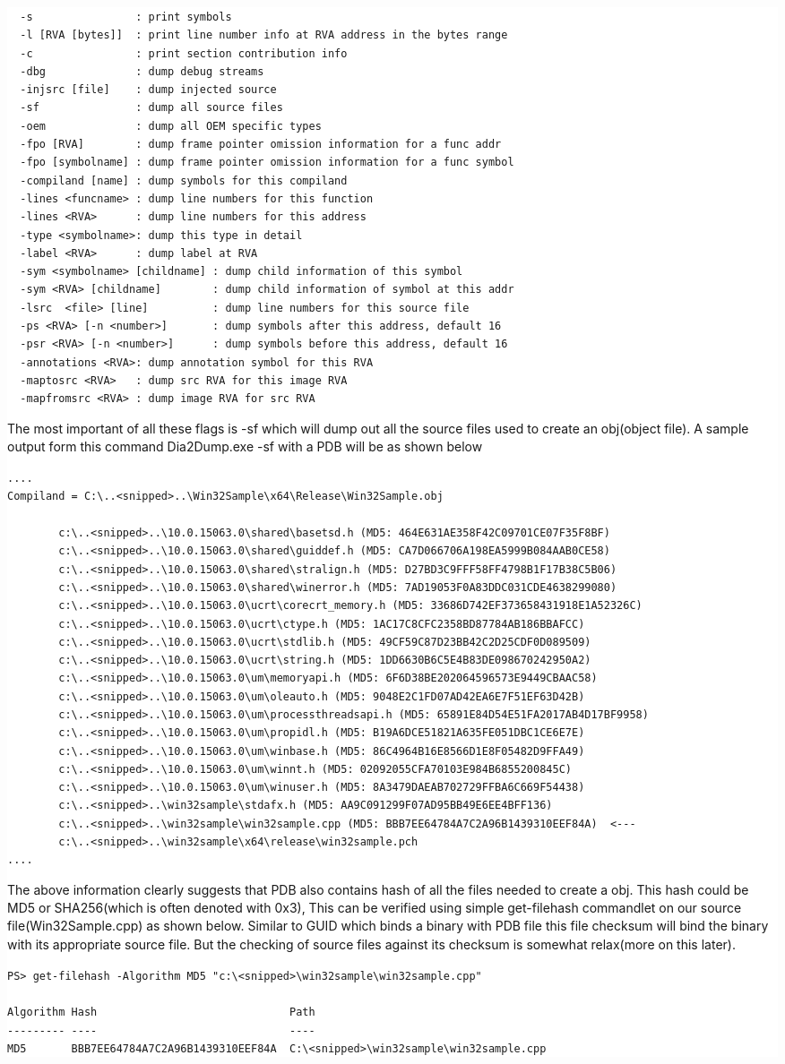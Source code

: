```console
  -s                : print symbols
  -l [RVA [bytes]]  : print line number info at RVA address in the bytes range
  -c                : print section contribution info
  -dbg              : dump debug streams
  -injsrc [file]    : dump injected source
  -sf               : dump all source files
  -oem              : dump all OEM specific types
  -fpo [RVA]        : dump frame pointer omission information for a func addr
  -fpo [symbolname] : dump frame pointer omission information for a func symbol
  -compiland [name] : dump symbols for this compiland
  -lines <funcname> : dump line numbers for this function
  -lines <RVA>      : dump line numbers for this address
  -type <symbolname>: dump this type in detail
  -label <RVA>      : dump label at RVA
  -sym <symbolname> [childname] : dump child information of this symbol
  -sym <RVA> [childname]        : dump child information of symbol at this addr
  -lsrc  <file> [line]          : dump line numbers for this source file
  -ps <RVA> [-n <number>]       : dump symbols after this address, default 16
  -psr <RVA> [-n <number>]      : dump symbols before this address, default 16
  -annotations <RVA>: dump annotation symbol for this RVA
  -maptosrc <RVA>   : dump src RVA for this image RVA
  -mapfromsrc <RVA> : dump image RVA for src RVA
```
The most important of all these flags is -sf which will dump out all the source
files used to create an obj(object file). A sample output form this command
Dia2Dump.exe -sf <path of pdb file> with a PDB will be as shown below
```console
....
Compiland = C:\..<snipped>..\Win32Sample\x64\Release\Win32Sample.obj

        c:\..<snipped>..\10.0.15063.0\shared\basetsd.h (MD5: 464E631AE358F42C09701CE07F35F8BF)
        c:\..<snipped>..\10.0.15063.0\shared\guiddef.h (MD5: CA7D066706A198EA5999B084AAB0CE58)
        c:\..<snipped>..\10.0.15063.0\shared\stralign.h (MD5: D27BD3C9FFF58FF4798B1F17B38C5B06)
        c:\..<snipped>..\10.0.15063.0\shared\winerror.h (MD5: 7AD19053F0A83DDC031CDE4638299080)
        c:\..<snipped>..\10.0.15063.0\ucrt\corecrt_memory.h (MD5: 33686D742EF373658431918E1A52326C)
        c:\..<snipped>..\10.0.15063.0\ucrt\ctype.h (MD5: 1AC17C8CFC2358BD87784AB186BBAFCC)
        c:\..<snipped>..\10.0.15063.0\ucrt\stdlib.h (MD5: 49CF59C87D23BB42C2D25CDF0D089509)
        c:\..<snipped>..\10.0.15063.0\ucrt\string.h (MD5: 1DD6630B6C5E4B83DE098670242950A2)
        c:\..<snipped>..\10.0.15063.0\um\memoryapi.h (MD5: 6F6D38BE202064596573E9449CBAAC58)
        c:\..<snipped>..\10.0.15063.0\um\oleauto.h (MD5: 9048E2C1FD07AD42EA6E7F51EF63D42B)
        c:\..<snipped>..\10.0.15063.0\um\processthreadsapi.h (MD5: 65891E84D54E51FA2017AB4D17BF9958)
        c:\..<snipped>..\10.0.15063.0\um\propidl.h (MD5: B19A6DCE51821A635FE051DBC1CE6E7E)
        c:\..<snipped>..\10.0.15063.0\um\winbase.h (MD5: 86C4964B16E8566D1E8F05482D9FFA49)
        c:\..<snipped>..\10.0.15063.0\um\winnt.h (MD5: 02092055CFA70103E984B6855200845C)
        c:\..<snipped>..\10.0.15063.0\um\winuser.h (MD5: 8A3479DAEAB702729FFBA6C669F54438)
        c:\..<snipped>..\win32sample\stdafx.h (MD5: AA9C091299F07AD95BB49E6EE4BFF136)
        c:\..<snipped>..\win32sample\win32sample.cpp (MD5: BBB7EE64784A7C2A96B1439310EEF84A)  <---
        c:\..<snipped>..\win32sample\x64\release\win32sample.pch
....
```
The above information clearly suggests that PDB also contains hash of all the
files needed to create a obj. This hash could be MD5 or SHA256(which is often
denoted with 0x3), This can be verified using simple get-filehash commandlet on
our source file(Win32Sample.cpp) as shown below. Similar to GUID which binds a
binary with PDB file this file checksum will bind the binary with its appropriate
source file. But the checking of source files against its checksum is somewhat
relax(more on this later).
```console
PS> get-filehash -Algorithm MD5 "c:\<snipped>\win32sample\win32sample.cpp"

Algorithm Hash                              Path
--------- ----                              ----
MD5       BBB7EE64784A7C2A96B1439310EEF84A  C:\<snipped>\win32sample\win32sample.cpp
```
